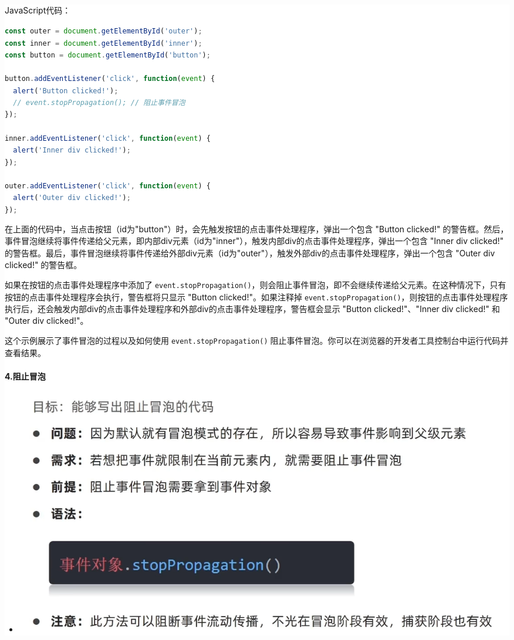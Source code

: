 JavaScript代码：

```javascript
const outer = document.getElementById('outer');
const inner = document.getElementById('inner');
const button = document.getElementById('button');

button.addEventListener('click', function(event) {
  alert('Button clicked!');
  // event.stopPropagation(); // 阻止事件冒泡
});

inner.addEventListener('click', function(event) {
  alert('Inner div clicked!');
});

outer.addEventListener('click', function(event) {
  alert('Outer div clicked!');
});
```

在上面的代码中，当点击按钮（id为"button"）时，会先触发按钮的点击事件处理程序，弹出一个包含 "Button clicked!" 的警告框。然后，事件冒泡继续将事件传递给父元素，即内部div元素（id为"inner"），触发内部div的点击事件处理程序，弹出一个包含 "Inner div clicked!" 的警告框。最后，事件冒泡继续将事件传递给外部div元素（id为"outer"），触发外部div的点击事件处理程序，弹出一个包含 "Outer div clicked!" 的警告框。

如果在按钮的点击事件处理程序中添加了 `event.stopPropagation()`，则会阻止事件冒泡，即不会继续传递给父元素。在这种情况下，只有按钮的点击事件处理程序会执行，警告框将只显示 "Button clicked!"。如果注释掉 `event.stopPropagation()`，则按钮的点击事件处理程序执行后，还会触发内部div的点击事件处理程序和外部div的点击事件处理程序，警告框会显示 "Button clicked!"、"Inner div clicked!" 和 "Outer div clicked!"。

这个示例展示了事件冒泡的过程以及如何使用 `event.stopPropagation()` 阻止事件冒泡。你可以在浏览器的开发者工具控制台中运行代码并查看结果。

#### 4.阻止冒泡

+ ![image-20230630193349456](JavaScript基础.assets/image-20230630193349456.png)
